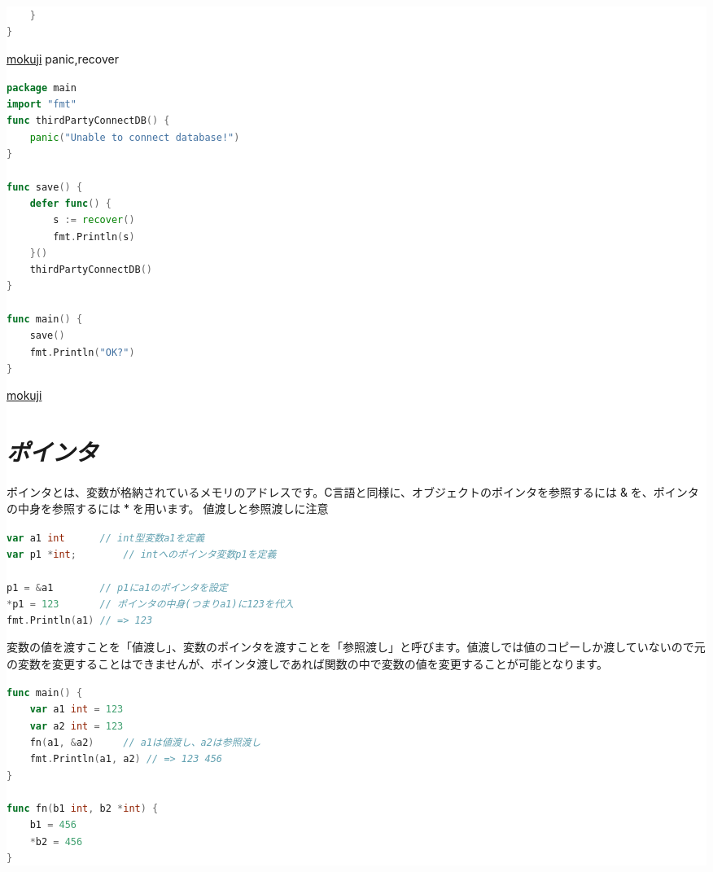 ```go
	}
}
```

[mokuji](#mokuji)
panic,recover

```go
package main
import "fmt"
func thirdPartyConnectDB() {
	panic("Unable to connect database!")
}

func save() {
	defer func() {
		s := recover()
		fmt.Println(s)
	}()
	thirdPartyConnectDB()
}

func main() {
	save()
	fmt.Println("OK?")
}
```


[mokuji](#mokuji)
# *ポインタ*
ポインタとは、変数が格納されているメモリのアドレスです。C言語と同様に、オブジェクトのポインタを参照するには & を、ポインタの中身を参照するには * を用います。
値渡しと参照渡しに注意

```go
var a1 int		// int型変数a1を定義
var p1 *int;		// intへのポインタ変数p1を定義

p1 = &a1		// p1にa1のポインタを設定
*p1 = 123		// ポインタの中身(つまりa1)に123を代入
fmt.Println(a1)	// => 123
```

変数の値を渡すことを「値渡し」、変数のポインタを渡すことを「参照渡し」と呼びます。値渡しでは値のコピーしか渡していないので元の変数を変更することはできませんが、ポインタ渡しであれば関数の中で変数の値を変更することが可能となります。

```go
func main() {
    var a1 int = 123
    var a2 int = 123
    fn(a1, &a2)		// a1は値渡し、a2は参照渡し
    fmt.Println(a1, a2)	// => 123 456
}

func fn(b1 int, b2 *int) {
    b1 = 456
    *b2 = 456
}
```

